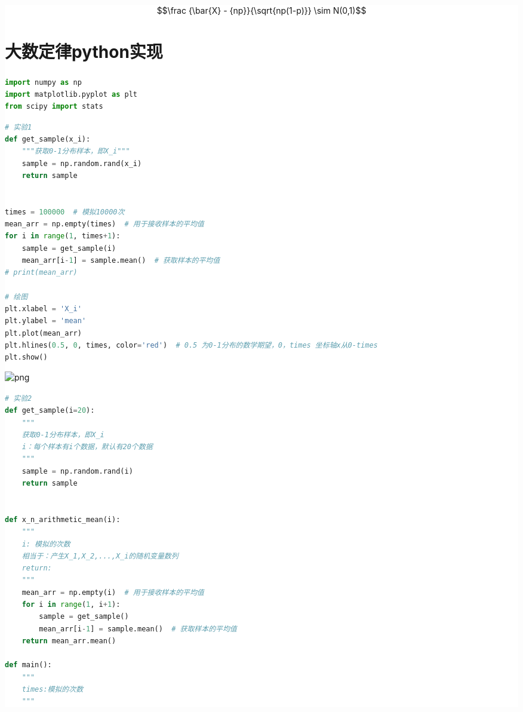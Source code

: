 $$\frac {\bar{X} - {np}}{\sqrt{np(1-p)}} \sim N(0,1)$$

# 大数定律python实现


```python
import numpy as np
import matplotlib.pyplot as plt
from scipy import stats
```


```python
# 实验1
def get_sample(x_i):
    """获取0-1分布样本，即X_i"""
    sample = np.random.rand(x_i)
    return sample


times = 100000  # 模拟10000次
mean_arr = np.empty(times)  # 用于接收样本的平均值
for i in range(1, times+1):
    sample = get_sample(i)
    mean_arr[i-1] = sample.mean()  # 获取样本的平均值
# print(mean_arr)

# 绘图
plt.xlabel = 'X_i'
plt.ylabel = 'mean'
plt.plot(mean_arr)
plt.hlines(0.5, 0, times, color='red')  # 0.5 为0-1分布的数学期望，0，times 坐标轴x从0-times
plt.show()
```


![png](output_29_0.png)



```python
# 实验2
def get_sample(i=20):
    """
    获取0-1分布样本，即X_i
    i：每个样本有i个数据，默认有20个数据
    """
    sample = np.random.rand(i)
    return sample


def x_n_arithmetic_mean(i):
    """
    i: 模拟的次数
    相当于：产生X_1,X_2,...,X_i的随机变量数列
    return: 
    """
    mean_arr = np.empty(i)  # 用于接收样本的平均值
    for i in range(1, i+1):
        sample = get_sample()  
        mean_arr[i-1] = sample.mean()  # 获取样本的平均值
    return mean_arr.mean()
    
def main():
    """
    times:模拟的次数
    """
```